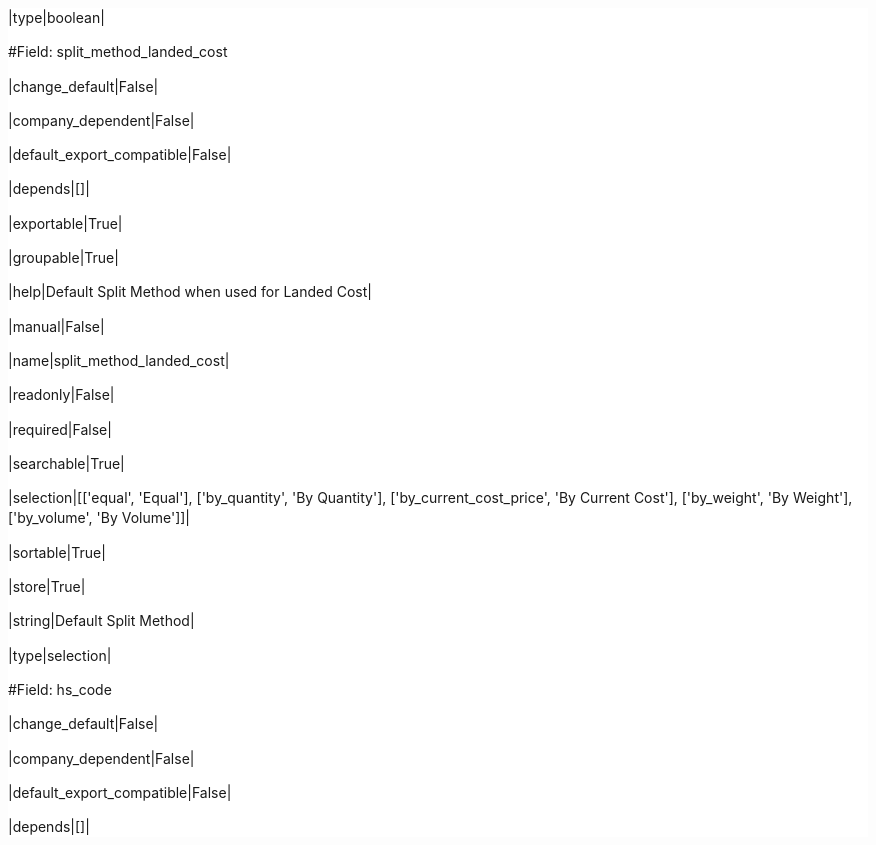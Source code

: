 |type|boolean|

#Field: split_method_landed_cost

|change_default|False|

|company_dependent|False|

|default_export_compatible|False|

|depends|[]|

|exportable|True|

|groupable|True|

|help|Default Split Method when used for Landed Cost|

|manual|False|

|name|split_method_landed_cost|

|readonly|False|

|required|False|

|searchable|True|

|selection|[['equal', 'Equal'], ['by_quantity', 'By Quantity'], ['by_current_cost_price', 'By Current Cost'], ['by_weight', 'By Weight'], ['by_volume', 'By Volume']]|

|sortable|True|

|store|True|

|string|Default Split Method|

|type|selection|

#Field: hs_code

|change_default|False|

|company_dependent|False|

|default_export_compatible|False|

|depends|[]|
